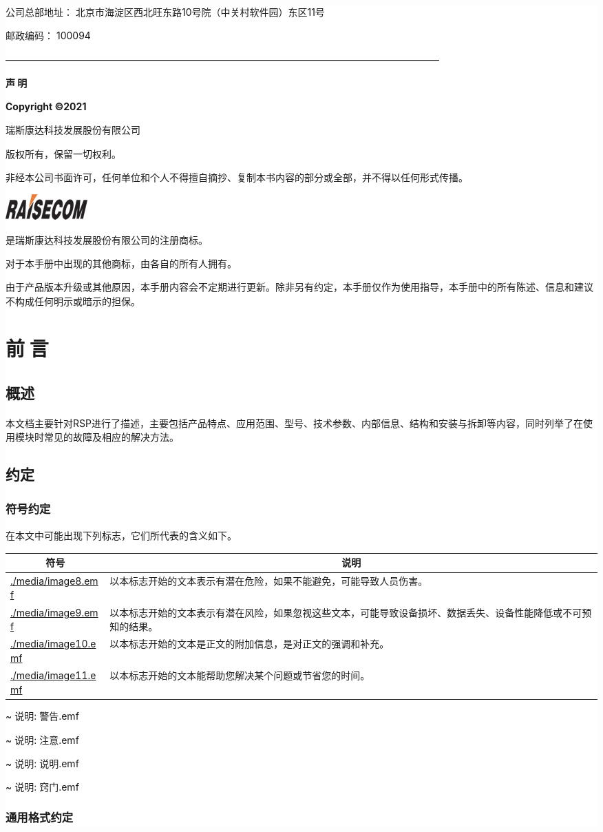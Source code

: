 公司总部地址： 北京市海淀区西北旺东路10号院（中关村软件园）东区11号

邮政编码： 100094

―――――――――――――――――――――――――――――――――――――――――――――

**声 明**

**Copyright ©2021**

瑞斯康达科技发展股份有限公司

版权所有，保留一切权利。

非经本公司书面许可，任何单位和个人不得擅自摘抄、复制本书内容的部分或全部，并不得以任何形式传播。

![说明: RAISECOM](media/d2baa4cf72391712a9028c724f3fe762.jpg)

是瑞斯康达科技发展股份有限公司的注册商标。

对于本手册中出现的其他商标，由各自的所有人拥有。

由于产品版本升级或其他原因，本手册内容会不定期进行更新。除非另有约定，本手册仅作为使用指导，本手册中的所有陈述、信息和建议不构成任何明示或暗示的担保。

前 言
=====

概述
----

本文档主要针对RSP进行了描述，主要包括产品特点、应用范围、型号、技术参数、内部信息、结构和安装与拆卸等内容，同时列举了在使用模块时常见的故障及相应的解决方法。

约定
----

### 符号约定

在本文中可能出现下列标志，它们所代表的含义如下。

| 符号                                       | 说明                                                                                                           |
|--------------------------------------------|----------------------------------------------------------------------------------------------------------------|
| [./media/image8.emf](./media/image8.emf)   | 以本标志开始的文本表示有潜在危险，如果不能避免，可能导致人员伤害。                                             |
| [./media/image9.emf](./media/image9.emf)   | 以本标志开始的文本表示有潜在风险，如果忽视这些文本，可能导致设备损坏、数据丢失、设备性能降低或不可预知的结果。 |
| [./media/image10.emf](./media/image10.emf) | 以本标志开始的文本是正文的附加信息，是对正文的强调和补充。                                                     |
| [./media/image11.emf](./media/image11.emf) | 以本标志开始的文本能帮助您解决某个问题或节省您的时间。                                                         |

~   说明: 警告.emf

~   说明: 注意.emf

~   说明: 说明.emf

~   说明: 窍门.emf

### 通用格式约定
